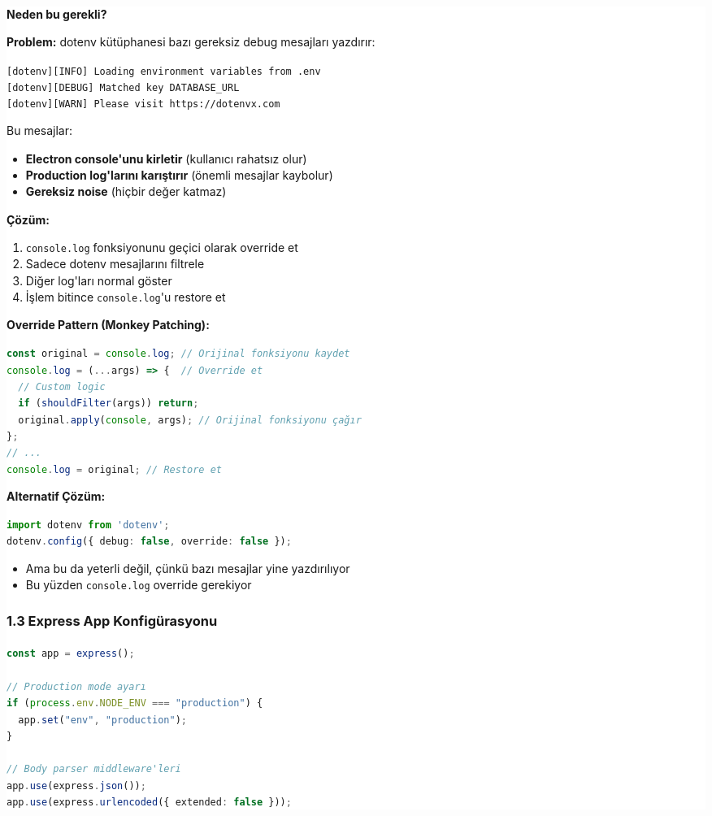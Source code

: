 **Neden bu gerekli?**

**Problem:**
dotenv kütüphanesi bazı gereksiz debug mesajları yazdırır:
```
[dotenv][INFO] Loading environment variables from .env
[dotenv][DEBUG] Matched key DATABASE_URL
[dotenv][WARN] Please visit https://dotenvx.com
```

Bu mesajlar:
- **Electron console'unu kirletir** (kullanıcı rahatsız olur)
- **Production log'larını karıştırır** (önemli mesajlar kaybolur)
- **Gereksiz noise** (hiçbir değer katmaz)

**Çözüm:**
1. `console.log` fonksiyonunu geçici olarak override et
2. Sadece dotenv mesajlarını filtrele
3. Diğer log'ları normal göster
4. İşlem bitince `console.log`'u restore et

**Override Pattern (Monkey Patching):**
```typescript
const original = console.log; // Orijinal fonksiyonu kaydet
console.log = (...args) => {  // Override et
  // Custom logic
  if (shouldFilter(args)) return;
  original.apply(console, args); // Orijinal fonksiyonu çağır
};
// ...
console.log = original; // Restore et
```

**Alternatif Çözüm:**
```typescript
import dotenv from 'dotenv';
dotenv.config({ debug: false, override: false });
```
- Ama bu da yeterli değil, çünkü bazı mesajlar yine yazdırılıyor
- Bu yüzden `console.log` override gerekiyor

### 1.3 Express App Konfigürasyonu

```typescript
const app = express();

// Production mode ayarı
if (process.env.NODE_ENV === "production") {
  app.set("env", "production");
}

// Body parser middleware'leri
app.use(express.json());
app.use(express.urlencoded({ extended: false }));
```
